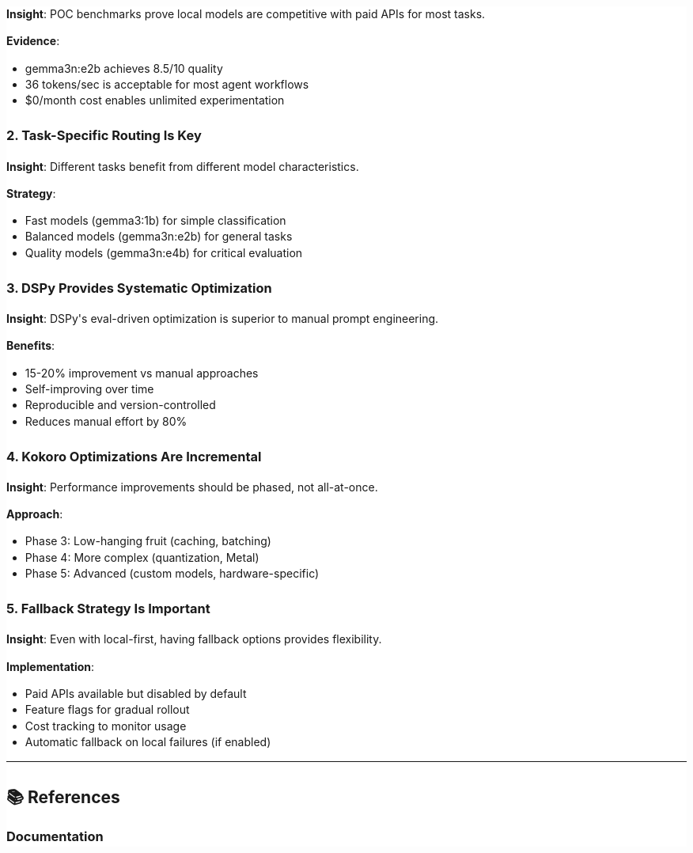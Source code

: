**Insight**: POC benchmarks prove local models are competitive with paid APIs for most tasks.

**Evidence**:

- gemma3n:e2b achieves 8.5/10 quality
- 36 tokens/sec is acceptable for most agent workflows
- $0/month cost enables unlimited experimentation

### 2. Task-Specific Routing Is Key

**Insight**: Different tasks benefit from different model characteristics.

**Strategy**:

- Fast models (gemma3:1b) for simple classification
- Balanced models (gemma3n:e2b) for general tasks
- Quality models (gemma3n:e4b) for critical evaluation

### 3. DSPy Provides Systematic Optimization

**Insight**: DSPy's eval-driven optimization is superior to manual prompt engineering.

**Benefits**:

- 15-20% improvement vs manual approaches
- Self-improving over time
- Reproducible and version-controlled
- Reduces manual effort by 80%

### 4. Kokoro Optimizations Are Incremental

**Insight**: Performance improvements should be phased, not all-at-once.

**Approach**:

- Phase 3: Low-hanging fruit (caching, batching)
- Phase 4: More complex (quantization, Metal)
- Phase 5: Advanced (custom models, hardware-specific)

### 5. Fallback Strategy Is Important

**Insight**: Even with local-first, having fallback options provides flexibility.

**Implementation**:

- Paid APIs available but disabled by default
- Feature flags for gradual rollout
- Cost tracking to monitor usage
- Automatic fallback on local failures (if enabled)

---

## 📚 References

### Documentation
